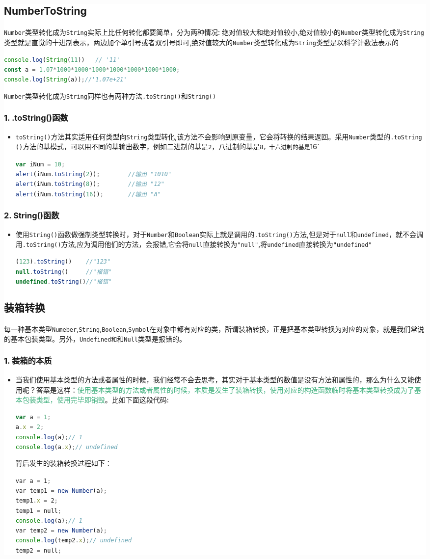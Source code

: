 ## NumberToString
`Number`类型转化成为`String`实际上比任何转化都要简单，分为两种情况: 绝对值较大和绝对值较小,绝对值较小的`Number`类型转化成为`String`类型就是直觉的十进制表示，两边加个单引号或者双引号即可,绝对值较大的`Number`类型转化成为`String`类型是以科学计数法表示的
```javascript
console.log(String(11))   // '11'
const a = 1.07*1000*1000*1000*1000*1000*1000*1000;
console.log(String(a));//'1.07e+21'
```
`Number`类型转化成为`String`同样也有两种方法`.toString()`和`String()`

### 1. .toString()函数
+ `toString()`方法其实适用任何类型向`String`类型转化,该方法不会影响到原变量，它会将转换的结果返回。采用`Number`类型的`.toString()`方法的基模式，可以用不同的基输出数字，例如二进制的基是`2`，八进制的基是`8，十六进制的基是`16`
  ```javascript
  var iNum = 10;
  alert(iNum.toString(2));        //输出 "1010"
  alert(iNum.toString(8));        //输出 "12"
  alert(iNum.toString(16));       //输出 "A"
  ```

### 2. String()函数
+ 使用`String()`函数做强制类型转换时，对于`Number`和`Boolean`实际上就是调用的`.toString()`方法,但是对于`null`和`undefined`，就不会调用`.toString()`方法,应为调用他们的方法，会报错,它会将`null`直接转换为`"null"`,将`undefined`直接转换为`"undefined"`
  ```javascript
  (123).toString()    //"123"
  null.toString()     //"报错"
  undefined.toString()//"报错"
  ```

## 装箱转换
每一种基本类型`Numeber`,`String`,`Boolean`,`Symbol`在对象中都有对应的类，所谓装箱转换，正是把基本类型转换为对应的对象，就是我们常说的基本包装类型。另外，`Undefined和`和`Null`类型是报错的。

### 1. 装箱的本质
+ 当我们使用基本类型的方法或者属性的时候，我们经常不会去思考，其实对于基本类型的数值是没有方法和属性的，那么为什么又能使用呢？答案是这样：<font color=#3eaf7c>使用基本类型的方法或者属性的时候，本质是发生了装箱转换，使用对应的构造函数临时将基本类型转换成为了基本包装类型，使用完毕即销毁</font>。比如下面这段代码:
  ```javascript
  var a = 1;
  a.x = 2;
  console.log(a);// 1  
  console.log(a.x);// undefined 
  ```
  背后发生的装箱转换过程如下：
  ```javascript
  var a = 1;
  var temp1 = new Number(a);
  temp1.x = 2;
  temp1 = null;
  console.log(a);// 1  
  var temp2 = new Number(a);
  console.log(temp2.x);// undefined  
  temp2 = null;
  ```
